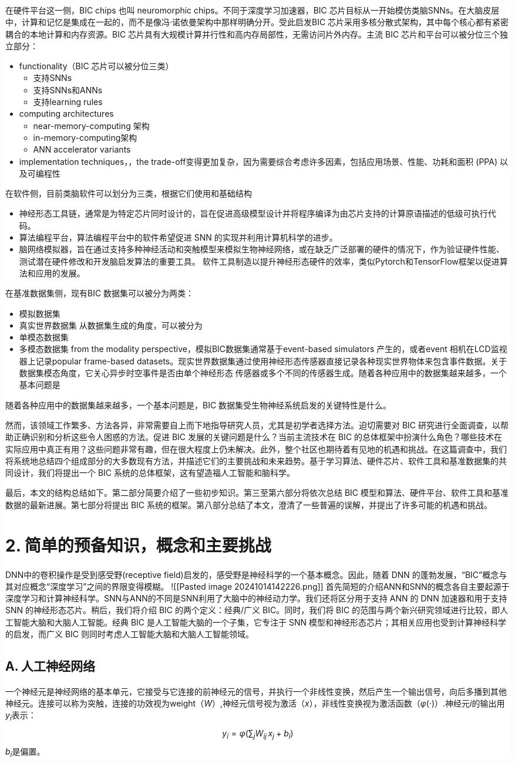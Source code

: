 在硬件平台这一侧，BIC chips 也叫 neuromorphic chips。不同于深度学习加速器，BIC 芯片目标从一开始模仿类脑SNNs。在大脑皮层中，计算和记忆是集成在一起的，而不是像冯·诺依曼架构中那样明确分开。受此启发BIC 芯片采用多核分散式架构，其中每个核心都有紧密耦合的本地计算和内存资源。BIC 芯片具有大规模计算并行性和高内存局部性，无需访问片外内存。主流 BIC 芯片和平台可以被分位三个独立部分：
- functionality（BIC 芯片可以被分位三类）
	- 支持SNNs
	- 支持SNNs和ANNs
	- 支持learning rules
- computing architectures
	- near-memory-computing 架构
	- in-memory-computing架构
	- ANN accelerator variants
- implementation techniques，，the trade-off变得更加复杂，因为需要综合考虑许多因素，包括应用场景、性能、功耗和面积 (PPA) 以及可编程性

在软件侧，目前类脑软件可以划分为三类，根据它们使用和基础结构
- 神经形态工具链，通常是为特定芯片同时设计的，旨在促进高级模型设计并将程序编译为由芯片支持的计算原语描述的低级可执行代码。
- 算法编程平台，算法编程平台中的软件希望促进 SNN 的实现并利用计算机科学的进步。
- 脑网络模拟器，旨在通过支持多种神经活动和突触模型来模拟生物神经网络，或在缺乏广泛部署的硬件的情况下，作为验证硬件性能、测试潜在硬件修改和开发脑启发算法的重要工具。
软件工具制造以提升神经形态硬件的效率，类似Pytorch和TensorFlow框架以促进算法和应用的发展。

在基准数据集侧，现有BIC 数据集可以被分为两类：
- 模拟数据集
- 真实世界数据集
从数据集生成的角度，可以被分为
- 单模态数据集
- 多模态数据集
from the modality perspective，模拟BIC数据集通常基于event-based simulators 产生的，或者event 相机在LCD监视器上记录popular frame-based datasets。现实世界数据集通过使用神经形态传感器直接记录各种现实世界物体来包含事件数据。关于数据集模态角度，它关心异步时空事件是否由单个神经形态
传感器或多个不同的传感器生成。随着各种应用中的数据集越来越多，一个基本问题是

随着各种应用中的数据集越来越多，一个基本问题是，BIC 数据集受生物神经系统启发的关键特性是什么。

然而，该领域工作繁多、方法各异，非常需要自上而下地指导研究人员，尤其是初学者选择方法。迫切需要对 BIC 研究进行全面调查，以帮助正确识别和分析这些令人困惑的方法。促进 BIC 发展的关键问题是什么？当前主流技术在 BIC 的总体框架中扮演什么角色？哪些技术在实际应用中真正有用？这些问题非常有趣，但在很大程度上仍未解决。此外，整个社区也期待着有见地的机遇和挑战。在这篇调查中，我们将系统地总结四个组成部分的大多数现有方法，并描述它们的主要挑战和未来趋势。基于学习算法、硬件芯片、软件工具和基准数据集的共同设计，我们将提出一个 BIC 系统的总体框架，这有望造福人工智能和脑科学。

最后，本文的结构总结如下。第二部分简要介绍了一些初步知识。第三至第六部分将依次总结 BIC 模型和算法、硬件平台、软件工具和基准数据的最新进展。第七部分将提出 BIC 系统的框架。第八部分总结了本文，澄清了一些普遍的误解，并提出了许多可能的机遇和挑战。

# 2. 简单的预备知识，概念和主要挑战
DNN中的卷积操作是受到感受野(receptive field)启发的，感受野是神经科学的一个基本概念。因此，随着 DNN 的蓬勃发展，“BIC”概念与其对应概念“深度学习”之间的界限变得模糊。
![[Pasted image 20241014142226.png]]
首先简短的介绍ANN和SNN的概念各自主要起源于深度学习和计算神经科学。SNN与ANN的不同是SNN利用了大脑中的神经动力学。我们还将区分用于支持 ANN 的 DNN 加速器和用于支持 SNN 的神经形态芯片。稍后，我们将介绍 BIC 的两个定义：经典/广义 BIC。同时，我们将 BIC 的范围与两个新兴研究领域进行比较，即人工智能大脑和大脑人工智能。经典 BIC 是人工智能大脑的一个子集，它专注于 SNN 模型和神经形态芯片；其相关应用也受到计算神经科学的启发，而广义 BIC 则同时考虑人工智能大脑和大脑人工智能领域。

## A. 人工神经网络
一个神经元是神经网络的基本单元，它接受与它连接的前神经元的信号，并执行一个非线性变换，然后产生一个输出信号，向后多播到其他神经元。连接可以称为突触，连接的功效视为weight（$W$）,神经元信号视为激活（$x$），非线性变换视为激活函数（$\varphi(·)$）.神经元$i$的输出用$y_i$表示：
$$
y_i  = \varphi(\sum_jW_{ij}\, x_j+b_i) \tag{1}
$$
$b_i$是偏置。
